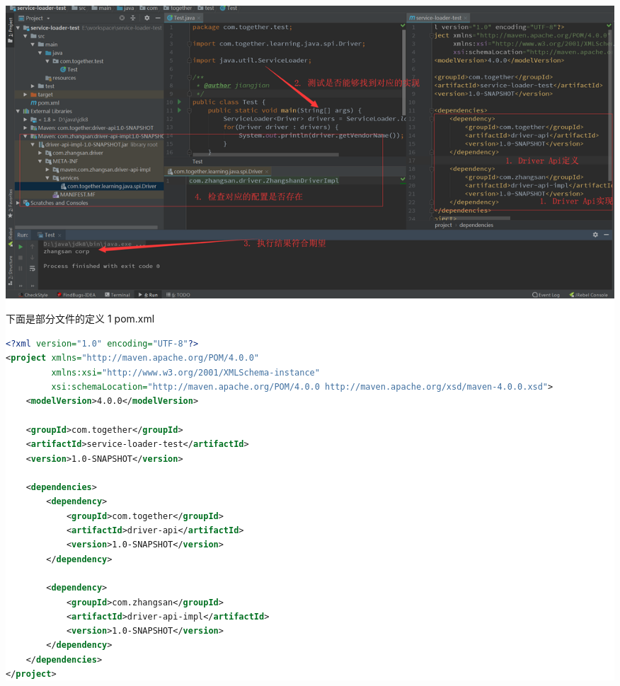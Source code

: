 ![service-loader-test](img/service-loader-test.png)

下面是部分文件的定义
1 pom.xml
```xml
<?xml version="1.0" encoding="UTF-8"?>
<project xmlns="http://maven.apache.org/POM/4.0.0"
         xmlns:xsi="http://www.w3.org/2001/XMLSchema-instance"
         xsi:schemaLocation="http://maven.apache.org/POM/4.0.0 http://maven.apache.org/xsd/maven-4.0.0.xsd">
    <modelVersion>4.0.0</modelVersion>

    <groupId>com.together</groupId>
    <artifactId>service-loader-test</artifactId>
    <version>1.0-SNAPSHOT</version>

    <dependencies>
        <dependency>
            <groupId>com.together</groupId>
            <artifactId>driver-api</artifactId>
            <version>1.0-SNAPSHOT</version>
        </dependency>

        <dependency>
            <groupId>com.zhangsan</groupId>
            <artifactId>driver-api-impl</artifactId>
            <version>1.0-SNAPSHOT</version>
        </dependency>
    </dependencies>
</project>
```
